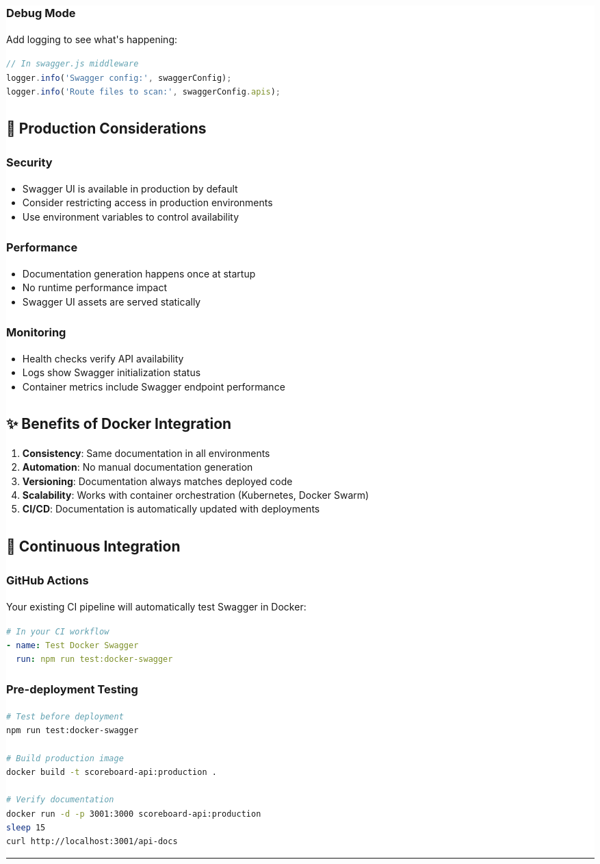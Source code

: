 ### **Debug Mode**
Add logging to see what's happening:

```javascript
// In swagger.js middleware
logger.info('Swagger config:', swaggerConfig);
logger.info('Route files to scan:', swaggerConfig.apis);
```

## 🎯 **Production Considerations**

### **Security**
- Swagger UI is available in production by default
- Consider restricting access in production environments
- Use environment variables to control availability

### **Performance**
- Documentation generation happens once at startup
- No runtime performance impact
- Swagger UI assets are served statically

### **Monitoring**
- Health checks verify API availability
- Logs show Swagger initialization status
- Container metrics include Swagger endpoint performance

## ✨ **Benefits of Docker Integration**

1. **Consistency**: Same documentation in all environments
2. **Automation**: No manual documentation generation
3. **Versioning**: Documentation always matches deployed code
4. **Scalability**: Works with container orchestration (Kubernetes, Docker Swarm)
5. **CI/CD**: Documentation is automatically updated with deployments

## 🔄 **Continuous Integration**

### **GitHub Actions**
Your existing CI pipeline will automatically test Swagger in Docker:

```yaml
# In your CI workflow
- name: Test Docker Swagger
  run: npm run test:docker-swagger
```

### **Pre-deployment Testing**
```bash
# Test before deployment
npm run test:docker-swagger

# Build production image
docker build -t scoreboard-api:production .

# Verify documentation
docker run -d -p 3001:3000 scoreboard-api:production
sleep 15
curl http://localhost:3001/api-docs
```

---